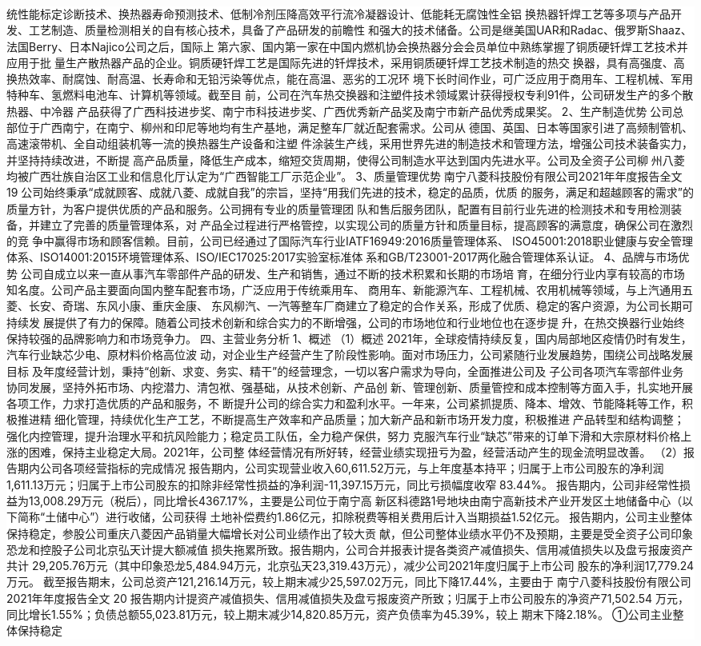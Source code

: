 统性能标定诊断技术、换热器寿命预测技术、低制冷剂压降高效平行流冷凝器设计、低能耗无腐蚀性全铝
换热器钎焊工艺等多项与产品开发、工艺制造、质量检测相关的自有核心技术，具备了产品研发的前瞻性
和强大的技术储备。公司是继美国UAR和Radac、俄罗斯Shaaz、法国Berry、日本Najico公司之后，国际上
第六家、国内第一家在中国内燃机协会换热器分会会员单位中熟练掌握了铜质硬钎焊工艺技术并应用于批
量生产散热器产品的企业。铜质硬钎焊工艺是国际先进的钎焊技术，采用铜质硬钎焊工艺技术制造的热交
换器，具有高强度、高换热效率、耐腐蚀、耐高温、长寿命和无铅污染等优点，能在高温、恶劣的工况环
境下长时间作业，可广泛应用于商用车、工程机械、军用特种车、氢燃料电池车、计算机等领域。截至目
前，公司在汽车热交换器和注塑件技术领域累计获得授权专利91件，公司研发生产的多个散热器、中冷器
产品获得了广西科技进步奖、南宁市科技进步奖、广西优秀新产品奖及南宁市新产品优秀成果奖。
2、生产制造优势
公司总部位于广西南宁，在南宁、柳州和印尼等地均有生产基地，满足整车厂就近配套需求。公司从
德国、英国、日本等国家引进了高频制管机、高速滚带机、全自动组装机等一流的换热器生产设备和注塑
件涂装生产线，采用世界先进的制造技术和管理方法，增强公司技术装备实力，并坚持持续改进，不断提
高产品质量，降低生产成本，缩短交货周期，使得公司制造水平达到国内先进水平。公司及全资子公司柳
州八菱均被广西壮族自治区工业和信息化厅认定为“广西智能工厂示范企业”。
3、质量管理优势
南宁八菱科技股份有限公司2021年年度报告全文
19
公司始终秉承“成就顾客、成就八菱、成就自我”的宗旨，坚持“用我们先进的技术，稳定的品质，优质
的服务，满足和超越顾客的需求”的质量方针，为客户提供优质的产品和服务。公司拥有专业的质量管理团
队和售后服务团队，配置有目前行业先进的检测技术和专用检测装备，并建立了完善的质量管理体系，对
产品全过程进行严格管控，以实现公司的质量方针和质量目标，提高顾客的满意度，确保公司在激烈的竞
争中赢得市场和顾客信赖。目前，公司已经通过了国际汽车行业IATF16949:2016质量管理体系、
ISO45001:2018职业健康与安全管理体系、ISO14001:2015环境管理体系、ISO/IEC17025:2017实验室标准体
系和GB/T23001-2017两化融合管理体系认证。
4、品牌与市场优势
公司自成立以来一直从事汽车零部件产品的研发、生产和销售，通过不断的技术积累和长期的市场培
育，在细分行业内享有较高的市场知名度。公司产品主要面向国内整车配套市场，广泛应用于传统乘用车、
商用车、新能源汽车、工程机械、农用机械等领域，与上汽通用五菱、长安、奇瑞、东风小康、重庆金康、
东风柳汽、一汽等整车厂商建立了稳定的合作关系，形成了优质、稳定的客户资源，为公司长期可持续发
展提供了有力的保障。随着公司技术创新和综合实力的不断增强，公司的市场地位和行业地位也在逐步提
升，在热交换器行业始终保持较强的品牌影响力和市场竞争力。
四、主营业务分析
1、概述
（1）概述
2021年，全球疫情持续反复，国内局部地区疫情仍时有发生，汽车行业缺芯少电、原材料价格高位波
动，对企业生产经营产生了阶段性影响。面对市场压力，公司紧随行业发展趋势，围绕公司战略发展目标
及年度经营计划，秉持“创新、求变、务实、精干”的经营理念，一切以客户需求为导向，全面推进公司及
子公司各项汽车零部件业务协同发展，坚持外拓市场、内挖潜力、清包袱、强基础，从技术创新、产品创
新、管理创新、质量管控和成本控制等方面入手，扎实地开展各项工作，力求打造优质的产品和服务，不
断提升公司的综合实力和盈利水平。一年来，公司紧抓提质、降本、增效、节能降耗等工作，积极推进精
细化管理，持续优化生产工艺，不断提高生产效率和产品质量；加大新产品和新市场开发力度，积极推进
产品转型和结构调整；强化内控管理，提升治理水平和抗风险能力；稳定员工队伍，全力稳产保供，努力
克服汽车行业“缺芯”带来的订单下滑和大宗原材料价格上涨的困难，保持主业稳定大局。2021年，公司整
体经营情况有所好转，经营业绩实现扭亏为盈，经营活动产生的现金流明显改善。
（2）报告期内公司各项经营指标的完成情况
报告期内，公司实现营业收入60,611.52万元，与上年度基本持平；归属于上市公司股东的净利润
1,611.13万元；归属于上市公司股东的扣除非经常性损益的净利润-11,397.15万元，同比亏损幅度收窄
83.44%。
报告期内，公司非经常性损益为13,008.29万元（税后），同比增长4367.17%，主要是公司位于南宁高
新区科德路1号地块由南宁高新技术产业开发区土地储备中心（以下简称“土储中心”）进行收储，公司获得
土地补偿费约1.86亿元，扣除税费等相关费用后计入当期损益1.52亿元。
报告期内，公司主业整体保持稳定，参股公司重庆八菱因产品销量大幅增长对公司业绩作出了较大贡
献，但公司整体业绩水平仍不及预期，主要是受全资子公司印象恐龙和控股子公司北京弘天计提大额减值
损失拖累所致。报告期内，公司合并报表计提各类资产减值损失、信用减值损失以及盘亏报废资产共计
29,205.76万元（其中印象恐龙5,484.94万元，北京弘天23,319.43万元），减少公司2021年度归属于上市公司
股东的净利润17,779.24万元。
截至报告期末，公司总资产121,216.14万元，较上期末减少25,597.02万元，同比下降17.44%，主要由于
南宁八菱科技股份有限公司2021年年度报告全文
20
报告期内计提资产减值损失、信用减值损失及盘亏报废资产所致；归属于上市公司股东的净资产71,502.54
万元，同比增长1.55%；负债总额55,023.81万元，较上期末减少14,820.85万元，资产负债率为45.39%，较上
期末下降2.18%。
①公司主业整体保持稳定